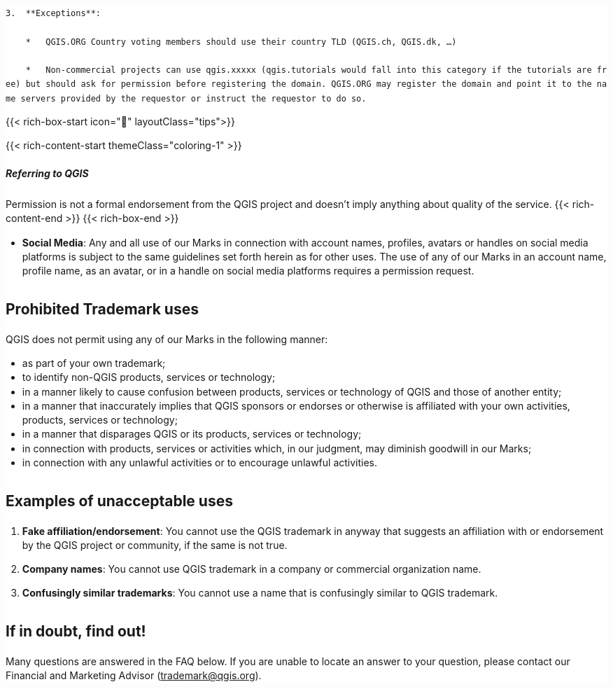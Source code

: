     3.  **Exceptions**:
        
        *   QGIS.ORG Country voting members should use their country TLD (QGIS.ch, QGIS.dk, …)
            
        *   Non-commercial projects can use qgis.xxxxx (qgis.tutorials would fall into this category if the tutorials are free) but should ask for permission before registering the domain. QGIS.ORG may register the domain and point it to the name servers provided by the requestor or instruct the requestor to do so.

{{< rich-box-start icon="💭" layoutClass="tips">}}

{{< rich-content-start themeClass="coloring-1" >}}

##### Referring to QGIS
Permission is not a formal endorsement from the QGIS project and doesn’t imply anything about quality of the service.
{{< rich-content-end >}}
{{< rich-box-end >}}        
            

*   **Social Media**: Any and all use of our Marks in connection with account names, profiles, avatars or handles on social media platforms is subject to the same guidelines set forth herein as for other uses. The use of any of our Marks in an account name, profile name, as an avatar, or in a handle on social media platforms requires a permission request.

## Prohibited Trademark uses

QGIS does not permit using any of our Marks in the following manner: 

* as part of your own trademark; 
* to identify non-QGIS products, services or technology; 
* in a manner likely to cause confusion between products, services or technology of QGIS and those of another entity; 
* in a manner that inaccurately implies that QGIS sponsors or endorses or otherwise is affiliated with your own activities, products, services or technology; 
* in a manner that disparages QGIS or its products, services or technology; 
* in connection with products, services or activities which, in our judgment, may diminish goodwill in our Marks; 
* in connection with any unlawful activities or to encourage unlawful activities.

## Examples of unacceptable uses

1.  **Fake affiliation/endorsement**: You cannot use the QGIS trademark in anyway that suggests an affiliation with or endorsement by the QGIS project or community, if the same is not true.
    
2.  **Company names**: You cannot use QGIS trademark in a company or commercial organization name.
    
3.  **Confusingly similar trademarks**: You cannot use a name that is confusingly similar to QGIS trademark.
    

## If in doubt, find out!


Many questions are answered in the FAQ below. If you are unable to locate an answer to your question, please contact our Financial and Marketing Advisor (trademark@qgis.org).
